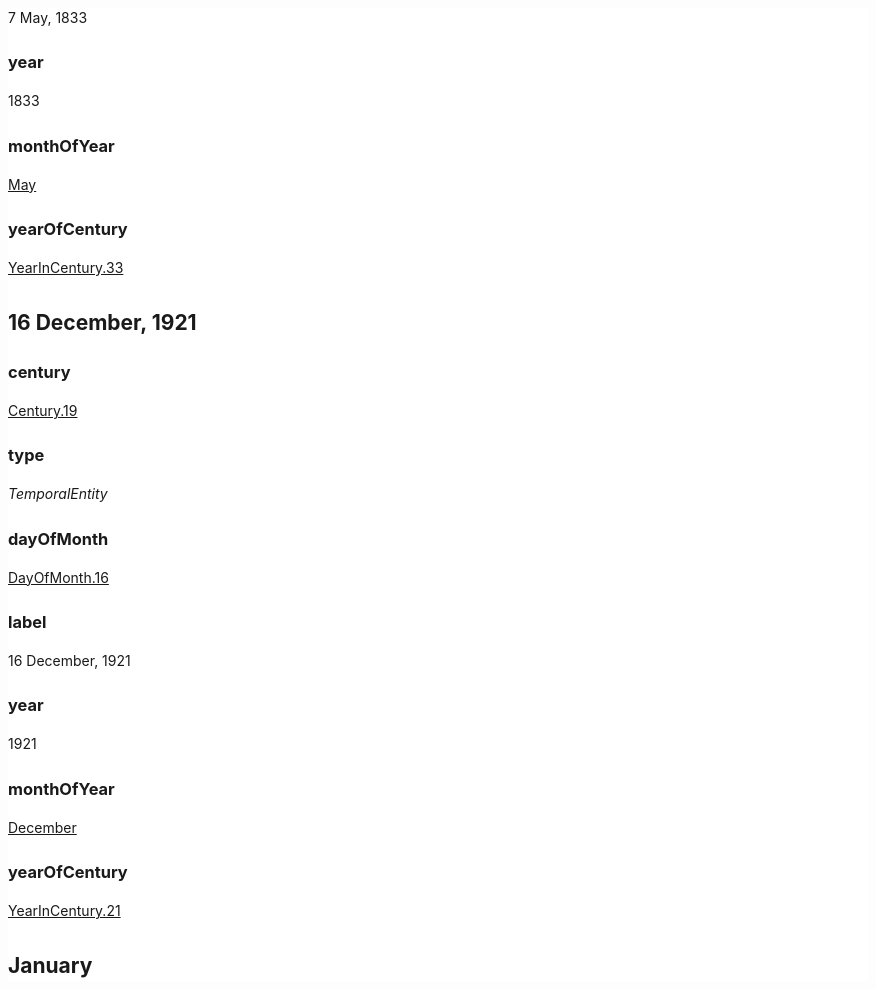 
7 May, 1833

### year


1833

### monthOfYear


[May](#May)

### yearOfCentury


[YearInCentury.33](#YearInCentury.33)

## 16 December, 1921

### century


[Century.19](#Century.19)

### type


*TemporalEntity*

### dayOfMonth


[DayOfMonth.16](#DayOfMonth.16)

### label


16 December, 1921

### year


1921

### monthOfYear


[December](#December)

### yearOfCentury


[YearInCentury.21](#YearInCentury.21)

## January
